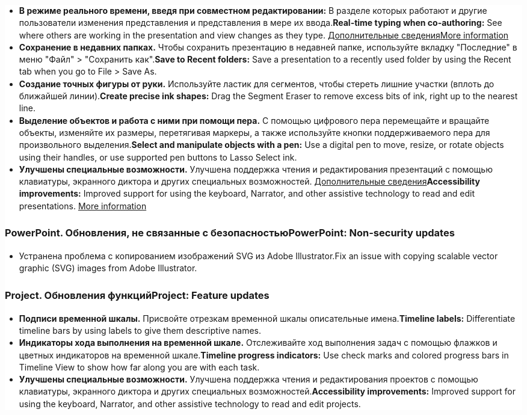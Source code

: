 -   <span data-ttu-id="a3e96-143">**В режиме реального времени, введя при совместном редактировании:** В разделе которых работают и другие пользователи изменения представления и представления в мере их ввода.</span><span class="sxs-lookup"><span data-stu-id="a3e96-143">**Real-time typing when co-authoring:** See where others are working in the presentation and view changes as they type.</span></span> [<span data-ttu-id="a3e96-144">Дополнительные сведения</span><span class="sxs-lookup"><span data-stu-id="a3e96-144">More information</span></span>](https://support.office.com/article/0c30ee3f-8674-4f0e-97be-89cf2892a34d)
-   <span data-ttu-id="a3e96-145">**Сохранение в недавних папках.** Чтобы сохранить презентацию в недавней папке, используйте вкладку "Последние" в меню "Файл" \> "Сохранить как".</span><span class="sxs-lookup"><span data-stu-id="a3e96-145">**Save to Recent folders:** Save a presentation to a recently used folder by using the Recent tab when you go to File \> Save As.</span></span>
-   <span data-ttu-id="a3e96-146">**Создание точных фигуры от руки.** Используйте ластик для сегментов, чтобы стереть лишние участки (вплоть до ближайшей линии).</span><span class="sxs-lookup"><span data-stu-id="a3e96-146">**Create precise ink shapes:** Drag the Segment Eraser to remove excess bits of ink, right up to the nearest line.</span></span>
-   <span data-ttu-id="a3e96-147">**Выделение объектов и работа с ними при помощи пера.** С помощью цифрового пера перемещайте и вращайте объекты, изменяйте их размеры, перетягивая маркеры, а также используйте кнопки поддерживаемого пера для произвольного выделения.</span><span class="sxs-lookup"><span data-stu-id="a3e96-147">**Select and manipulate objects with a pen:** Use a digital pen to move, resize, or rotate objects using their handles, or use supported pen buttons to Lasso Select ink.</span></span>
-   <span data-ttu-id="a3e96-p111">**Улучшены специальные возможности.** Улучшена поддержка чтения и редактирования презентаций с помощью клавиатуры, экранного диктора и других специальных возможностей. [Дополнительные сведения](https://support.office.com/article/3fce93f5-9ca8-42a6-bc1f-776749f6e32e)</span><span class="sxs-lookup"><span data-stu-id="a3e96-p111">**Accessibility improvements:** Improved support for using the keyboard, Narrator, and other assistive technology to read and edit presentations. [More information](https://support.office.com/article/3fce93f5-9ca8-42a6-bc1f-776749f6e32e)</span></span>

### <a name="powerpoint-non-security-updates"></a><span data-ttu-id="a3e96-150">PowerPoint. Обновления, не связанные с безопасностью</span><span class="sxs-lookup"><span data-stu-id="a3e96-150">PowerPoint: Non-security updates</span></span>
-   <span data-ttu-id="a3e96-151">Устранена проблема с копированием изображений SVG из Adobe Illustrator.</span><span class="sxs-lookup"><span data-stu-id="a3e96-151">Fix an issue with copying scalable vector graphic (SVG) images from Adobe Illustrator.</span></span>

### <a name="project-feature-updates"></a><span data-ttu-id="a3e96-152">Project. Обновления функций</span><span class="sxs-lookup"><span data-stu-id="a3e96-152">Project: Feature updates</span></span>
-   <span data-ttu-id="a3e96-153">**Подписи временной шкалы.** Присвойте отрезкам временной шкалы описательные имена.</span><span class="sxs-lookup"><span data-stu-id="a3e96-153">**Timeline labels:** Differentiate timeline bars by using labels to give them descriptive names.</span></span>
-   <span data-ttu-id="a3e96-154">**Индикаторы хода выполнения на временной шкале.** Отслеживайте ход выполнения задач с помощью флажков и цветных индикаторов на временной шкале.</span><span class="sxs-lookup"><span data-stu-id="a3e96-154">**Timeline progress indicators:** Use check marks and colored progress bars in Timeline View to show how far along you are with each task.</span></span>
-   <span data-ttu-id="a3e96-155">**Улучшены специальные возможности.** Улучшена поддержка чтения и редактирования проектов с помощью клавиатуры, экранного диктора и других специальных возможностей.</span><span class="sxs-lookup"><span data-stu-id="a3e96-155">**Accessibility improvements:** Improved support for using the keyboard, Narrator, and other assistive technology to read and edit projects.</span></span>
